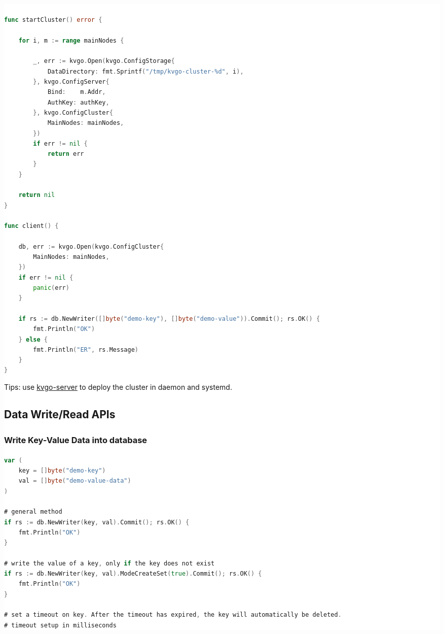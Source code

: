 ``` go

func startCluster() error {

	for i, m := range mainNodes {

		_, err := kvgo.Open(kvgo.ConfigStorage{
			DataDirectory: fmt.Sprintf("/tmp/kvgo-cluster-%d", i),
		}, kvgo.ConfigServer{
			Bind:    m.Addr,
			AuthKey: authKey,
		}, kvgo.ConfigCluster{
			MainNodes: mainNodes,
		})
		if err != nil {
			return err
		}
	}

	return nil
}

func client() {

	db, err := kvgo.Open(kvgo.ConfigCluster{
		MainNodes: mainNodes,
	})
	if err != nil {
		panic(err)
	}

	if rs := db.NewWriter([]byte("demo-key"), []byte("demo-value")).Commit(); rs.OK() {
		fmt.Println("OK")
	} else {
		fmt.Println("ER", rs.Message)
	}
}
```

Tips: use [kvgo-server](https://github.com/lynkdb/kvgo-server) to deploy the cluster in daemon and systemd.


## Data Write/Read APIs

### Write Key-Value Data into database

``` go
var (
	key = []byte("demo-key")
	val = []byte("demo-value-data")
)

# general method
if rs := db.NewWriter(key, val).Commit(); rs.OK() {
	fmt.Println("OK")
}

# write the value of a key, only if the key does not exist
if rs := db.NewWriter(key, val).ModeCreateSet(true).Commit(); rs.OK() {
	fmt.Println("OK")
}

# set a timeout on key. After the timeout has expired, the key will automatically be deleted.
# timeout setup in milliseconds
```
